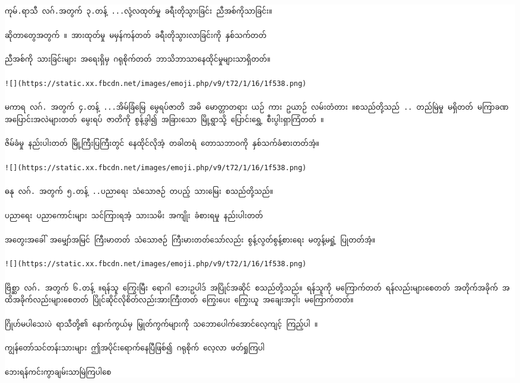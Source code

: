     ကုမ်.ရာသီ လဂ်.အတွက် ၃.တန့် ...လုံ့လထုတ်မှု ခရီးတိုသွားခြင်း ညီအစ်ကိုသာခြင်း။
    
    ဆိုတာတွေအတွက် ။ အားထုတ်မှု မမှန်ကန်တတ် ခရီးတိုသွားလာခြင်းကို နှစ်သက်တတ်
    
    ညီအစ်ကို သားခြင်းများ အရေးရှိမှ ဂရုစိုက်တတ် ဘာသိဘာသာနေထိုင်မှုများသာရှိတတ်။
    
    ![](https://static.xx.fbcdn.net/images/emoji.php/v9/t72/1/16/1f538.png)
    
    မကာရ လဂ်. အတွက် ၄.တန့် ...အိမ်ခြံမြေ မွေရပ်ဇာတိ အမိ မောတ္တာတရား ယဉ် ကား ဥယာဉ် လမ်းတံတား ။စသည်တို့သည် .. တည်မြဲမှု မရှိတတ် မကြာခဏ အပြောင်းအလဲများတတ် မွေးရပ် ဇာတိကို စွန့်ခွါ၍ အခြားသော မြို့ရွာသို့ ပြောင်းရွှေ့ စီးပွါးရှာကြံတတ် ။
    
    ဇိမ်ခံမှု နည်းပါးတတ် မြို့ကြီးပြကြီးတွင် နေထိုင်လိုအံ့ တခါတရံ တောသဘာဝကို နှစ်သက်ခံစားတတ်အံ့။
    
    ![](https://static.xx.fbcdn.net/images/emoji.php/v9/t72/1/16/1f538.png)
    
    ဓနု လဂ်. အတွက် ၅.တန့် ..ပညာရေး သံသောဇဉ် တပည့် သားမြေး စသည်တို့သည်။
    
    ပညာရေး ‌ပညာကောင်းများ သင်ကြားရအံ့ သားသမိး အကျိုး ခံစားရမှု နည်းပါးတတ်
    
    အတွေးအခေါ် အမျှော်အမြင် ကြီးမာတတ် သံသောဇဉ် ကြီးမားတတ်သော်လည်း စွန့်လွတ်စွန့်စားရေး မတွန့်မရှုံ့ ပြုတတ်အံ့။
    
    ![](https://static.xx.fbcdn.net/images/emoji.php/v9/t72/1/16/1f538.png)
    
    ဗြိစ္ဆာ လဂ်. အတွက် ၆.တန့် ။ရန်သူ ကြွေးမြီး ရောဂါ ဘေးဥပါဒ် အပြိုင်အဆိုင် စသည်တို့သည်။ ရန်သူကို မကြောက်တတ် ရန်လည်းများစေတတ် အတိုက်အခိုက် အထိအခိုက်လည်းများစေတတ် ပြိုင်ဆိုင်လိုစိတ်လည်းအားကြီးတတ် ကြွေးပေး ကြွေးယူ အချေးအငှါး မကြောက်တတ်။
    
    ဂြိုဟ်မပါသေးပဲ ရာသီတို့၏ နောက်ကွယ်မှ မြှုတ်ကွက်များကို သဘောပေါက်အောင်လေ့ကျင့် ကြည့်ပါ ။
    
    ကျွန်တော်သင်တန်းသားများ ဤအပိုင်းရောက်နေပြီဖြစ်၍ ဂရုစိုက် လေ့လာ ဖတ်ရှုကြပါ
    
    ဘေးရန်ကင်းကွာချမ်းသာမြဲကြပါစေ
    
    